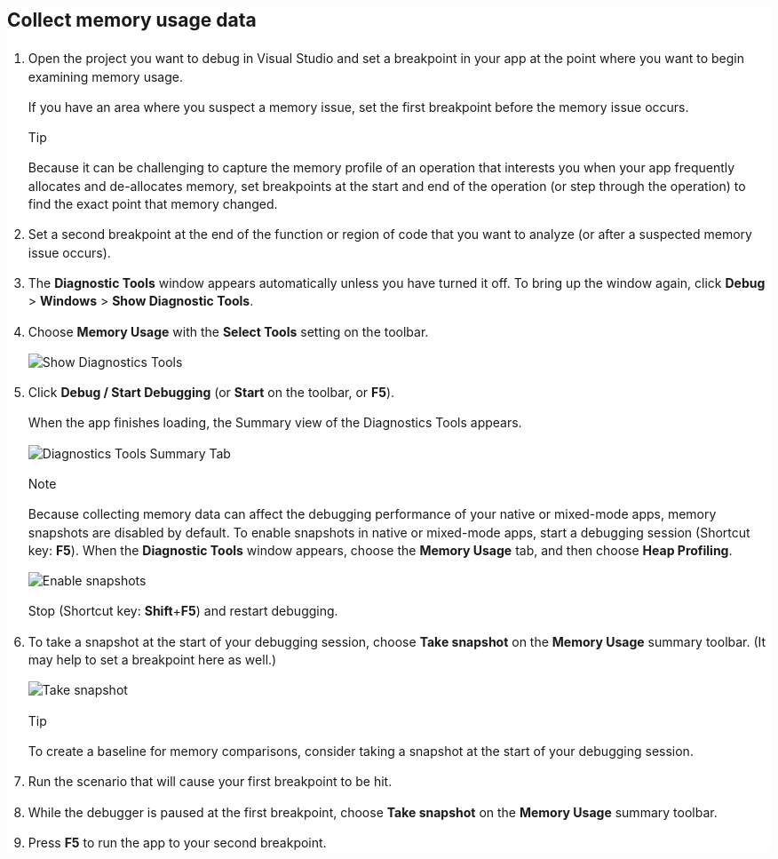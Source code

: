 ## Collect memory usage data

1.  Open the project you want to debug in Visual Studio and set a breakpoint in your app at the point where you want to begin examining memory usage.

    If you have an area where you suspect a memory issue, set the first breakpoint before the memory issue occurs.

    > [!TIP]
    >  Because it can be challenging to capture the memory profile of an operation that interests you when your app frequently allocates and de-allocates memory, set breakpoints at the start and end of the operation (or step through the operation) to find the exact point that memory changed.

2.  Set a second breakpoint at the end of the function or region of code that you want to analyze (or after a suspected memory issue occurs).

3.  The **Diagnostic Tools** window appears automatically unless you have turned it off. To bring up the window again, click **Debug** > **Windows** > **Show Diagnostic Tools**.

4.  Choose **Memory Usage** with the **Select Tools** setting on the toolbar.

     ![Show Diagnostics Tools](../profiling/media/DiagToolsSelectTool.png "DiagToolsSelectTool")

5.  Click **Debug / Start Debugging** (or **Start** on the toolbar, or **F5**).

     When the app finishes loading, the Summary view of the Diagnostics Tools appears.

     ![Diagnostics Tools Summary Tab](../profiling/media/DiagToolsSummaryTab.png "DiagToolsSummaryTab")

     > [!NOTE]
     >  Because collecting memory data can affect the debugging performance of your native or mixed-mode apps, memory snapshots are disabled by default. To enable snapshots in native or mixed-mode apps, start a debugging session (Shortcut key: **F5**). When the **Diagnostic Tools** window appears, choose the **Memory Usage** tab, and then choose **Heap Profiling**.
     >
     >  ![Enable snapshots](../profiling/media/dbgdiag_mem_mixedtoolbar_enablesnapshot.png "DBGDIAG_MEM_MixedToolbar_EnableSnapshot")
     >
     >  Stop (Shortcut key: **Shift**+**F5**) and restart debugging.

6.  To take a snapshot at the start of your debugging session, choose **Take snapshot** on the **Memory Usage** summary toolbar. (It may help to set a breakpoint here as well.)

    ![Take snapshot](../profiling/media/dbgdiag_mem_mixedtoolbar_takesnapshot.png "DBGDIAG_MEM_MixedToolbar_TakeSnapshot")

     > [!TIP]
     >  To create a baseline for memory comparisons, consider taking a snapshot at the start of your debugging session.

6.  Run the scenario that will cause your first breakpoint to be hit.

7.  While the debugger is paused at the first breakpoint, choose **Take snapshot** on the **Memory Usage** summary toolbar.

8.  Press **F5** to run the app to your second breakpoint.
